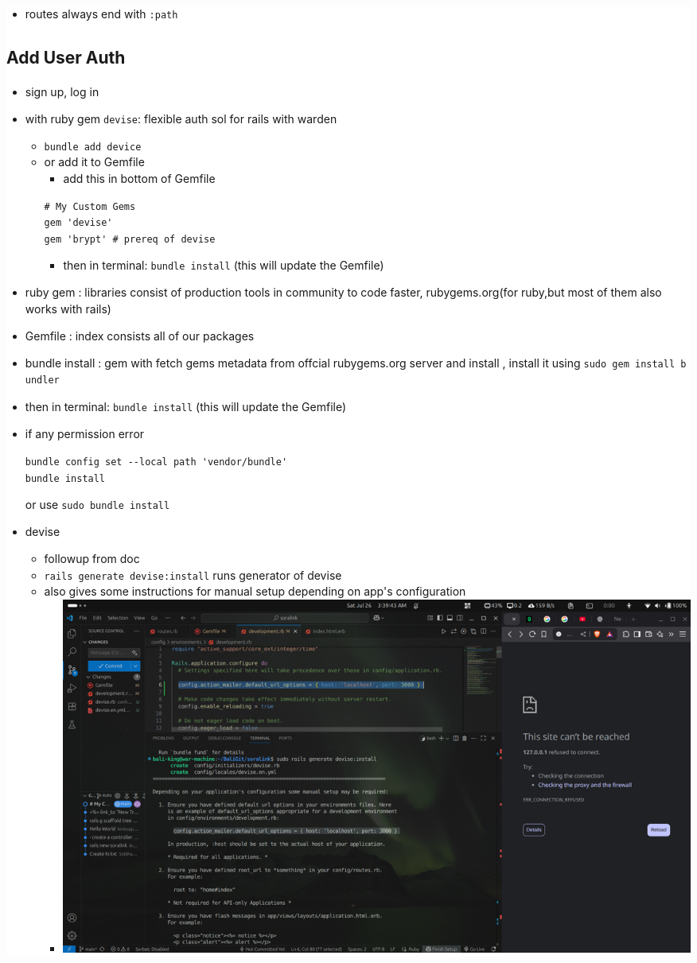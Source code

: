 - routes always end with `:path`

## Add User Auth 
- sign up, log in
- with ruby gem `devise`: flexible auth sol for rails with warden
  - `bundle add device`
  - or add it to Gemfile
    - add this in bottom of Gemfile
    ```
    # My Custom Gems
    gem 'devise'
    gem 'brypt' # prereq of devise
    ```
    - then in terminal: `bundle install` (this will update the Gemfile)
- ruby gem : libraries consist of production tools in community to code faster, rubygems.org(for ruby,but most of them also works with rails)
- Gemfile : index consists all of our packages 
- bundle install : gem with fetch gems metadata from offcial rubygems.org server and install , install it using `sudo gem install bundler`
- then in terminal: `bundle install` (this will update the Gemfile)
- if any permission error
  ```
  bundle config set --local path 'vendor/bundle'
  bundle install
  ```
  or use `sudo bundle install`

- devise 
  - followup from doc
  - `rails generate devise:install` runs generator of devise
  - also gives some instructions for manual setup depending on app's configuration 
    - ![alt text](image-10.png)